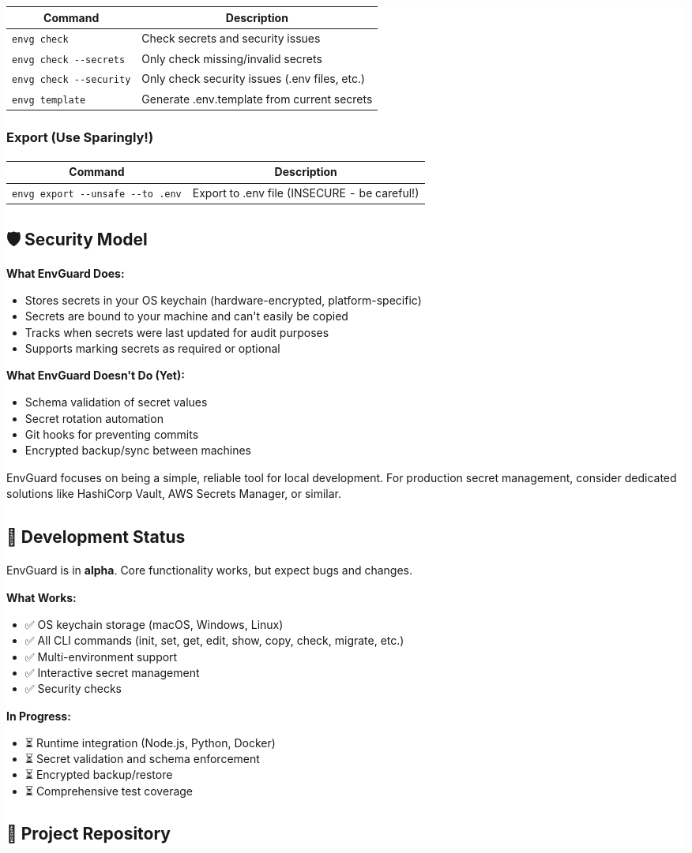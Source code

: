 | Command                 | Description                                   |
| ----------------------- | --------------------------------------------- |
| `envg check`            | Check secrets and security issues             |
| `envg check --secrets`  | Only check missing/invalid secrets            |
| `envg check --security` | Only check security issues (.env files, etc.) |
| `envg template`         | Generate .env.template from current secrets   |

### Export (Use Sparingly!)

| Command                          | Description                                  |
| -------------------------------- | -------------------------------------------- |
| `envg export --unsafe --to .env` | Export to .env file (INSECURE - be careful!) |

## 🛡️ Security Model

**What EnvGuard Does:**

- Stores secrets in your OS keychain (hardware-encrypted, platform-specific)
- Secrets are bound to your machine and can't easily be copied
- Tracks when secrets were last updated for audit purposes
- Supports marking secrets as required or optional

**What EnvGuard Doesn't Do (Yet):**

- Schema validation of secret values
- Secret rotation automation
- Git hooks for preventing commits
- Encrypted backup/sync between machines

EnvGuard focuses on being a simple, reliable tool for local development. For production secret management, consider dedicated solutions like HashiCorp Vault, AWS Secrets Manager, or similar.

## 🚧 Development Status

EnvGuard is in **alpha**. Core functionality works, but expect bugs and changes.

**What Works:**

- ✅ OS keychain storage (macOS, Windows, Linux)
- ✅ All CLI commands (init, set, get, edit, show, copy, check, migrate, etc.)
- ✅ Multi-environment support
- ✅ Interactive secret management
- ✅ Security checks

**In Progress:**

- ⏳ Runtime integration (Node.js, Python, Docker)
- ⏳ Secret validation and schema enforcement
- ⏳ Encrypted backup/restore
- ⏳ Comprehensive test coverage

## 📁 Project Repository
